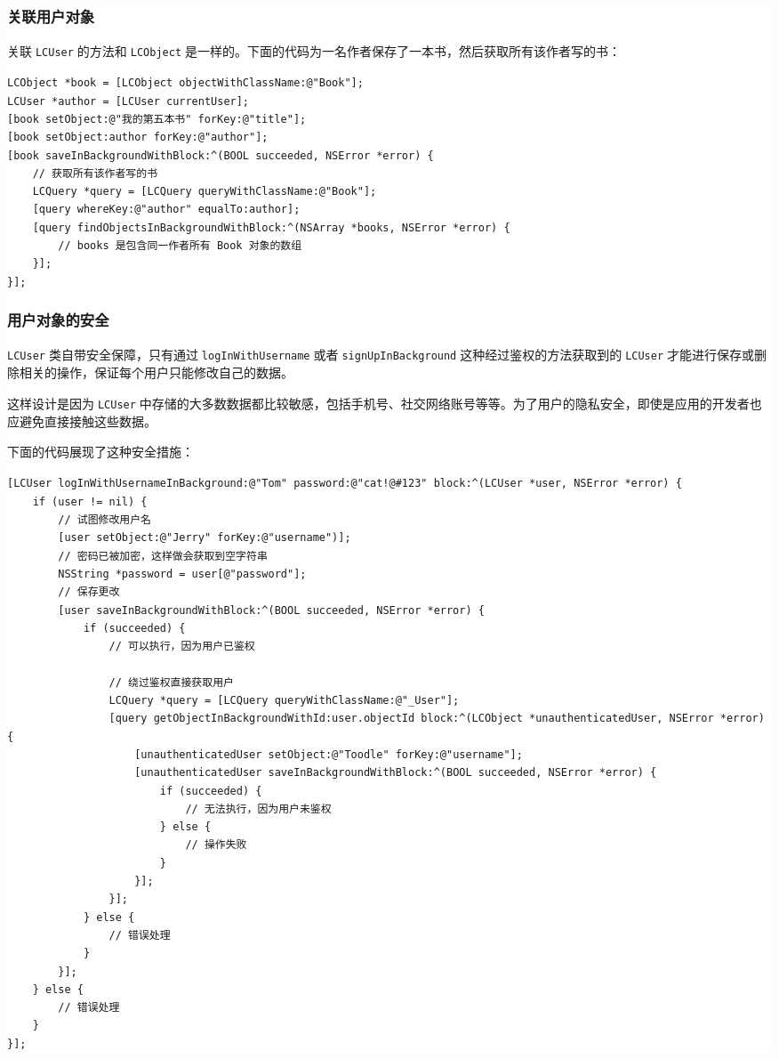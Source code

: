 ### 关联用户对象

关联 `LCUser` 的方法和 `LCObject` 是一样的。下面的代码为一名作者保存了一本书，然后获取所有该作者写的书：

```objc
LCObject *book = [LCObject objectWithClassName:@"Book"];
LCUser *author = [LCUser currentUser];
[book setObject:@"我的第五本书" forKey:@"title"];
[book setObject:author forKey:@"author"];
[book saveInBackgroundWithBlock:^(BOOL succeeded, NSError *error) {
    // 获取所有该作者写的书
    LCQuery *query = [LCQuery queryWithClassName:@"Book"];
    [query whereKey:@"author" equalTo:author];
    [query findObjectsInBackgroundWithBlock:^(NSArray *books, NSError *error) {
        // books 是包含同一作者所有 Book 对象的数组
    }];
}];
```

### 用户对象的安全

`LCUser` 类自带安全保障，只有通过 `logInWithUsername` 或者 `signUpInBackground` 这种经过鉴权的方法获取到的 `LCUser` 才能进行保存或删除相关的操作，保证每个用户只能修改自己的数据。

这样设计是因为 `LCUser` 中存储的大多数数据都比较敏感，包括手机号、社交网络账号等等。为了用户的隐私安全，即使是应用的开发者也应避免直接接触这些数据。

下面的代码展现了这种安全措施：

```objc
[LCUser logInWithUsernameInBackground:@"Tom" password:@"cat!@#123" block:^(LCUser *user, NSError *error) {
    if (user != nil) {
        // 试图修改用户名
        [user setObject:@"Jerry" forKey:@"username")];
        // 密码已被加密，这样做会获取到空字符串
        NSString *password = user[@"password"];
        // 保存更改
        [user saveInBackgroundWithBlock:^(BOOL succeeded, NSError *error) {
            if (succeeded) {
                // 可以执行，因为用户已鉴权

                // 绕过鉴权直接获取用户
                LCQuery *query = [LCQuery queryWithClassName:@"_User"];
                [query getObjectInBackgroundWithId:user.objectId block:^(LCObject *unauthenticatedUser, NSError *error) {
                    [unauthenticatedUser setObject:@"Toodle" forKey:@"username"];
                    [unauthenticatedUser saveInBackgroundWithBlock:^(BOOL succeeded, NSError *error) {
                        if (succeeded) {
                            // 无法执行，因为用户未鉴权
                        } else {
                            // 操作失败
                        }
                    }];
                }];
            } else {
                // 错误处理
            }
        }];
    } else {
        // 错误处理
    }
}];
```
